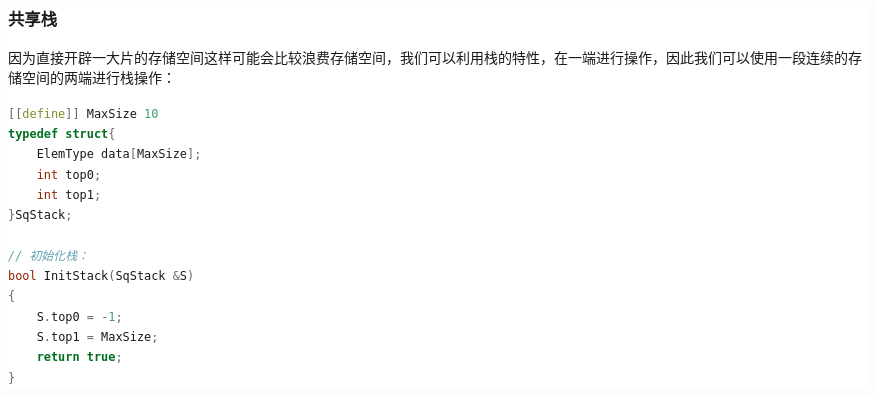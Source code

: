 ### 共享栈

因为直接开辟一大片的存储空间这样可能会比较浪费存储空间，我们可以利用栈的特性，在一端进行操作，因此我们可以使用一段连续的存储空间的两端进行栈操作：

```c
[[define]] MaxSize 10
typedef struct{
    ElemType data[MaxSize];
    int top0;
    int top1;
}SqStack;

// 初始化栈：
bool InitStack(SqStack &S)
{
    S.top0 = -1;
    S.top1 = MaxSize;
    return true;
}
```
